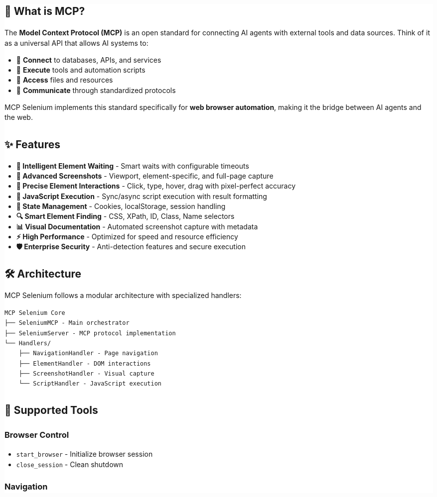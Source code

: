 ## 🧠 What is MCP?

The **Model Context Protocol (MCP)** is an open standard for connecting AI agents with external tools and data sources.
Think of it as a universal API that allows AI systems to:

- 🔗 **Connect** to databases, APIs, and services
- 🚀 **Execute** tools and automation scripts
- 📄 **Access** files and resources
- 🧩 **Communicate** through standardized protocols

MCP Selenium implements this standard specifically for **web browser automation**, making it the bridge between AI
agents and the web.

## ✨ Features

- **🔄 Intelligent Element Waiting** - Smart waits with configurable timeouts
- **📸 Advanced Screenshots** - Viewport, element-specific, and full-page capture
- **🎯 Precise Element Interactions** - Click, type, hover, drag with pixel-perfect accuracy
- **📜 JavaScript Execution** - Sync/async script execution with result formatting
- **🍪 State Management** - Cookies, localStorage, session handling
- **🔍 Smart Element Finding** - CSS, XPath, ID, Class, Name selectors
- **📊 Visual Documentation** - Automated screenshot capture with metadata
- **⚡ High Performance** - Optimized for speed and resource efficiency
- **🛡️ Enterprise Security** - Anti-detection features and secure execution

## 🛠️ Architecture

MCP Selenium follows a modular architecture with specialized handlers:

```
MCP Selenium Core
├── SeleniumMCP - Main orchestrator
├── SeleniumServer - MCP protocol implementation
└── Handlers/
    ├── NavigationHandler - Page navigation
    ├── ElementHandler - DOM interactions
    ├── ScreenshotHandler - Visual capture
    └── ScriptHandler - JavaScript execution
```

## 🎯 Supported Tools

### Browser Control

- `start_browser` - Initialize browser session
- `close_session` - Clean shutdown

### Navigation
